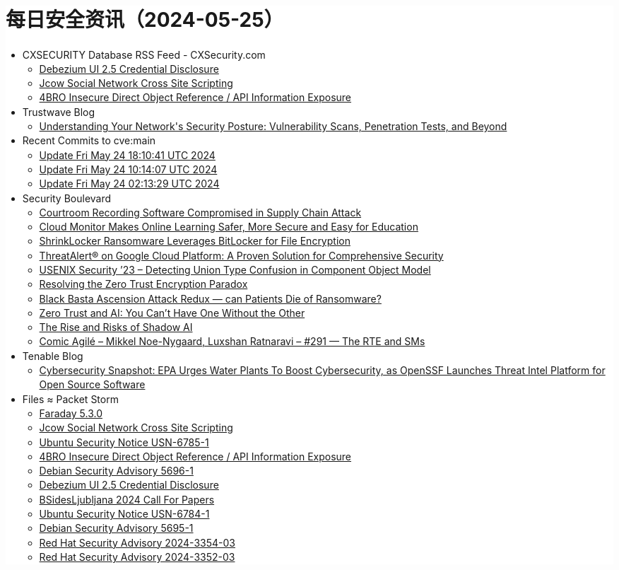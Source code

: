 # 每日安全资讯（2024-05-25）

- CXSECURITY Database RSS Feed - CXSecurity.com
  - [Debezium UI 2.5 Credential Disclosure](https://cxsecurity.com/issue/WLB-2024050075)
  - [Jcow Social Network Cross Site Scripting](https://cxsecurity.com/issue/WLB-2024050074)
  - [4BRO Insecure Direct Object Reference / API Information Exposure](https://cxsecurity.com/issue/WLB-2024050073)
- Trustwave Blog
  - [Understanding Your Network's Security Posture: Vulnerability Scans, Penetration Tests, and Beyond](https://www.trustwave.com/en-us/resources/blogs/trustwave-blog/understanding-your-networks-security-posture-vulnerability-scans-penetration-tests-and-beyond/)
- Recent Commits to cve:main
  - [Update Fri May 24 18:10:41 UTC 2024](https://github.com/trickest/cve/commit/12ed6666999f7d739bcbbee7b8450dc2664bd7ed)
  - [Update Fri May 24 10:14:07 UTC 2024](https://github.com/trickest/cve/commit/a9aa932cb25d1a3ef6e0ca1394101faa7e41c081)
  - [Update Fri May 24 02:13:29 UTC 2024](https://github.com/trickest/cve/commit/63c6d20d2741b0281cd331e11b9b9f3639ea6c87)
- Security Boulevard
  - [Courtroom Recording Software Compromised in Supply Chain Attack](https://securityboulevard.com/2024/05/courtroom-recording-software-compromised-in-supply-chain-attack/)
  - [Cloud Monitor Makes Online Learning Safer, More Secure and Easy for Education](https://securityboulevard.com/2024/05/cloud-monitor-makes-online-learning-safer-more-secure-and-easy-for-education/)
  - [ShrinkLocker Ransomware Leverages BitLocker for File Encryption](https://securityboulevard.com/2024/05/shrinklocker-ransomware-leverages-bitlocker-for-file-encryption/)
  - [ThreatAlert® on Google Cloud Platform: A Proven Solution for Comprehensive Security](https://securityboulevard.com/2024/05/threatalert-on-google-cloud-platform-a-proven-solution-for-comprehensive-security/)
  - [USENIX Security ’23 – Detecting Union Type Confusion in Component Object Model](https://securityboulevard.com/2024/05/usenix-security-23-detecting-union-type-confusion-in-component-object-model/)
  - [Resolving the Zero Trust Encryption Paradox](https://securityboulevard.com/2024/05/resolving-the-zero-trust-encryption-paradox/)
  - [Black Basta Ascension Attack Redux — can Patients Die of Ransomware?](https://securityboulevard.com/2024/05/ascension-black-basta-reduc-richixbw/)
  - [Zero Trust and AI: You Can’t Have One Without the Other](https://securityboulevard.com/2024/05/zero-trust-and-ai-you-cant-have-one-without-the-other/)
  - [The Rise and Risks of Shadow AI](https://securityboulevard.com/2024/05/the-rise-and-risks-of-shadow-ai/)
  - [Comic Agilé – Mikkel Noe-Nygaard, Luxshan Ratnaravi – #291 — The RTE and SMs](https://securityboulevard.com/2024/05/comic-agile-mikkel-noe-nygaard-luxshan-ratnaravi-291-the-rte-and-sms/)
- Tenable Blog
  - [Cybersecurity Snapshot: EPA Urges Water Plants To Boost Cybersecurity, as OpenSSF Launches Threat Intel Platform for Open Source Software](https://www.tenable.com/blog/cybersecurity-snapshot-epa-urges-water-plants-to-boost-cybersecurity-as-openssf-launches)
- Files ≈ Packet Storm
  - [Faraday 5.3.0](https://packetstormsecurity.com/files/178799/faraday-5.3.0.tar.gz)
  - [Jcow Social Network Cross Site Scripting](https://packetstormsecurity.com/files/178798/jcow142-xss.txt)
  - [Ubuntu Security Notice USN-6785-1](https://packetstormsecurity.com/files/178797/USN-6785-1.txt)
  - [4BRO Insecure Direct Object Reference / API Information Exposure](https://packetstormsecurity.com/files/178796/SA-20240522-0.txt)
  - [Debian Security Advisory 5696-1](https://packetstormsecurity.com/files/178795/dsa-5696-1.txt)
  - [Debezium UI 2.5 Credential Disclosure](https://packetstormsecurity.com/files/178794/debeziumui25-disclose.txt)
  - [BSidesLjubljana 2024 Call For Papers](https://packetstormsecurity.com/files/178793/bsidesljubljana2024-cfp.txt)
  - [Ubuntu Security Notice USN-6784-1](https://packetstormsecurity.com/files/178792/USN-6784-1.txt)
  - [Debian Security Advisory 5695-1](https://packetstormsecurity.com/files/178791/dsa-5695-1.txt)
  - [Red Hat Security Advisory 2024-3354-03](https://packetstormsecurity.com/files/178790/RHSA-2024-3354-03.txt)
  - [Red Hat Security Advisory 2024-3352-03](https://packetstormsecurity.com/files/178789/RHSA-2024-3352-03.txt)